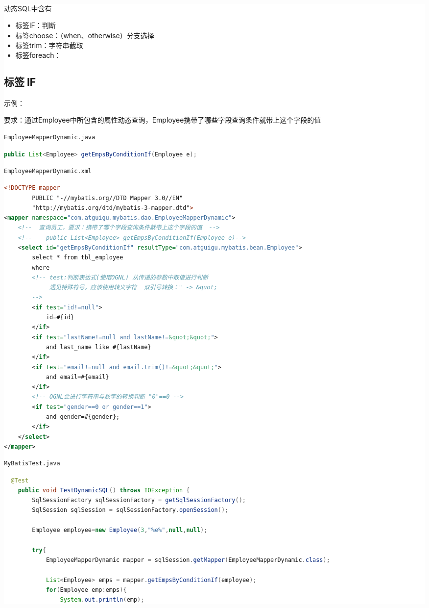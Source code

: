 
动态SQL中含有

- 标签IF：判断
- 标签choose：（when、otherwise）分支选择
- 标签trim：字符串截取
- 标签foreach：

## 标签 IF

示例：

要求：通过Employee中所包含的属性动态查询，Employee携带了哪些字段查询条件就带上这个字段的值

`EmployeeMapperDynamic.java`

```java
public List<Employee> getEmpsByConditionIf(Employee e);
```

`EmployeeMapperDynamic.xml`

```xml
<!DOCTYPE mapper
        PUBLIC "-//mybatis.org//DTD Mapper 3.0//EN"
        "http://mybatis.org/dtd/mybatis-3-mapper.dtd">
<mapper namespace="com.atguigu.mybatis.dao.EmployeeMapperDynamic">
    <!--  查询员工，要求：携带了哪个字段查询条件就带上这个字段的值  -->
    <!--    public List<Employee> getEmpsByConditionIf(Employee e)-->
    <select id="getEmpsByConditionIf" resultType="com.atguigu.mybatis.bean.Employee">
        select * from tbl_employee
        where
        <!-- test:判断表达式(使用OGNL) 从传递的参数中取值进行判断
             遇见特殊符号，应该使用转义字符  双引号转换：" -> &quot;
        -->
        <if test="id!=null">
            id=#{id}
        </if>
        <if test="lastName!=null and lastName!=&quot;&quot;">
            and last_name like #{lastName}
        </if>
        <if test="email!=null and email.trim()!=&quot;&quot;">
            and email=#{email}
        </if>
        <!-- OGNL会进行字符串与数字的转换判断 "0"==0 -->
        <if test="gender==0 or gender==1">
            and gender=#{gender};
        </if>
    </select>
</mapper>
```

`MyBatisTest.java`

```java
  @Test
    public void TestDynamicSQL() throws IOException {
        SqlSessionFactory sqlSessionFactory = getSqlSessionFactory();
        SqlSession sqlSession = sqlSessionFactory.openSession();

        Employee employee=new Employee(3,"%e%",null,null);

        try{
            EmployeeMapperDynamic mapper = sqlSession.getMapper(EmployeeMapperDynamic.class);

            List<Employee> emps = mapper.getEmpsByConditionIf(employee);
            for(Employee emp:emps){
             	System.out.println(emp);
```